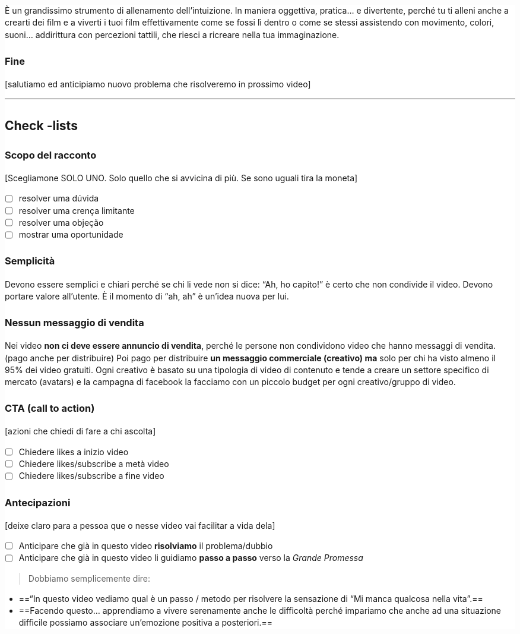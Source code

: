 È un grandissimo strumento di allenamento dell’intuizione. In maniera oggettiva, pratica… e divertente, perché tu ti alleni anche a crearti dei film e a viverti i tuoi film effettivamente come se fossi lì dentro o come se stessi assistendo con movimento, colori, suoni… addirittura con percezioni tattili, che riesci a ricreare nella tua immaginazione.


### Fine
[salutiamo ed anticipiamo nuovo problema che risolveremo in prossimo video]


---
## Check -lists

### Scopo del racconto
[Scegliamone SOLO UNO. Solo quello che si avvicina di più. Se sono uguali tira la moneta]
- [ ] resolver uma dúvida
- [ ] resolver uma crença limitante
- [ ] resolver uma objeção
- [ ] mostrar uma oportunidade

### Semplicità
Devono essere semplici e chiari perché se chi li vede non si dice: “Ah, ho capito!” è certo che non condivide il video.
Devono portare valore all’utente. È il momento di “ah, ah” è un’idea nuova per lui.

### Nessun messaggio di vendita
Nei video **non ci deve essere annuncio di vendita**, perché le persone non condividono video che hanno messaggi di vendita. (pago anche per distribuire)
Poi pago per distribuire **un messaggio commerciale (creativo) ma** solo per chi ha visto almeno il 95% dei video gratuiti.
Ogni creativo è basato su una tipologia di video di contenuto e tende a creare un settore specifico di mercato (avatars) e la campagna di facebook la facciamo con un piccolo budget per ogni creativo/gruppo di video.

### CTA (call to action)
[azioni che chiedi di fare a chi ascolta]
- [ ] Chiedere likes a inizio video
- [ ] Chiedere likes/subscribe a metà video
- [ ] Chiedere likes/subscribe a fine video

### Antecipazioni
[deixe claro para a pessoa que o nesse video vai facilitar a vida dela]
- [ ] Anticipare che già in questo video **risolviamo** il problema/dubbio
- [ ] Anticipare che già in questo video li guidiamo **passo a passo** verso la *Grande Promessa*

> Dobbiamo semplicemente dire:
-  ==“In questo video vediamo qual è un passo / metodo per risolvere la sensazione di “Mi manca qualcosa nella vita”.==
- ==Facendo questo… apprendiamo a vivere serenamente anche le difficoltà perché impariamo che anche ad una situazione difficile possiamo associare un’emozione positiva a posteriori.==
